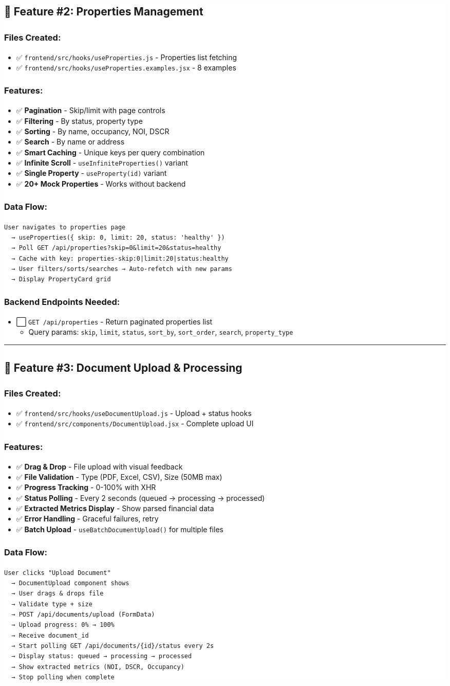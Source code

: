 
## 🚀 Feature #2: Properties Management

### **Files Created:**
- ✅ `frontend/src/hooks/useProperties.js` - Properties list fetching
- ✅ `frontend/src/hooks/useProperties.examples.jsx` - 8 examples

### **Features:**
- ✅ **Pagination** - Skip/limit with page controls
- ✅ **Filtering** - By status, property type
- ✅ **Sorting** - By name, occupancy, NOI, DSCR
- ✅ **Search** - By name or address
- ✅ **Smart Caching** - Unique keys per query combination
- ✅ **Infinite Scroll** - `useInfiniteProperties()` variant
- ✅ **Single Property** - `useProperty(id)` variant
- ✅ **20+ Mock Properties** - Works without backend

### **Data Flow:**
```
User navigates to properties page
  → useProperties({ skip: 0, limit: 20, status: 'healthy' })
  → Poll GET /api/properties?skip=0&limit=20&status=healthy
  → Cache with key: properties-skip:0|limit:20|status:healthy
  → User filters/sorts/searches → Auto-refetch with new params
  → Display PropertyCard grid
```

### **Backend Endpoints Needed:**
- ⬜ `GET /api/properties` - Return paginated properties list
  - Query params: `skip`, `limit`, `status`, `sort_by`, `sort_order`, `search`, `property_type`

---

## 🚀 Feature #3: Document Upload & Processing

### **Files Created:**
- ✅ `frontend/src/hooks/useDocumentUpload.js` - Upload + status hooks
- ✅ `frontend/src/components/DocumentUpload.jsx` - Complete upload UI

### **Features:**
- ✅ **Drag & Drop** - File upload with visual feedback
- ✅ **File Validation** - Type (PDF, Excel, CSV), Size (50MB max)
- ✅ **Progress Tracking** - 0-100% with XHR
- ✅ **Status Polling** - Every 2 seconds (queued → processing → processed)
- ✅ **Extracted Metrics Display** - Show parsed financial data
- ✅ **Error Handling** - Graceful failures, retry
- ✅ **Batch Upload** - `useBatchDocumentUpload()` for multiple files

### **Data Flow:**
```
User clicks "Upload Document"
  → DocumentUpload component shows
  → User drags & drops file
  → Validate type + size
  → POST /api/documents/upload (FormData)
  → Upload progress: 0% → 100%
  → Receive document_id
  → Start polling GET /api/documents/{id}/status every 2s
  → Display status: queued → processing → processed
  → Show extracted metrics (NOI, DSCR, Occupancy)
  → Stop polling when complete
```